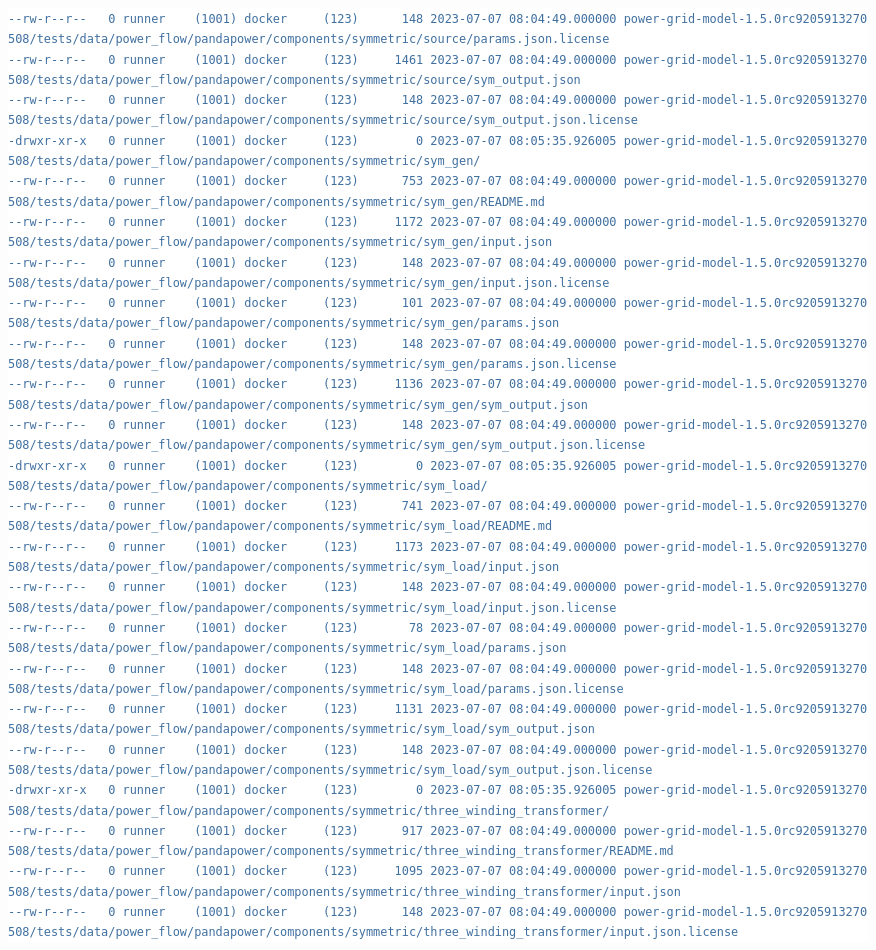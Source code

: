 ```diff
--rw-r--r--   0 runner    (1001) docker     (123)      148 2023-07-07 08:04:49.000000 power-grid-model-1.5.0rc9205913270508/tests/data/power_flow/pandapower/components/symmetric/source/params.json.license
--rw-r--r--   0 runner    (1001) docker     (123)     1461 2023-07-07 08:04:49.000000 power-grid-model-1.5.0rc9205913270508/tests/data/power_flow/pandapower/components/symmetric/source/sym_output.json
--rw-r--r--   0 runner    (1001) docker     (123)      148 2023-07-07 08:04:49.000000 power-grid-model-1.5.0rc9205913270508/tests/data/power_flow/pandapower/components/symmetric/source/sym_output.json.license
-drwxr-xr-x   0 runner    (1001) docker     (123)        0 2023-07-07 08:05:35.926005 power-grid-model-1.5.0rc9205913270508/tests/data/power_flow/pandapower/components/symmetric/sym_gen/
--rw-r--r--   0 runner    (1001) docker     (123)      753 2023-07-07 08:04:49.000000 power-grid-model-1.5.0rc9205913270508/tests/data/power_flow/pandapower/components/symmetric/sym_gen/README.md
--rw-r--r--   0 runner    (1001) docker     (123)     1172 2023-07-07 08:04:49.000000 power-grid-model-1.5.0rc9205913270508/tests/data/power_flow/pandapower/components/symmetric/sym_gen/input.json
--rw-r--r--   0 runner    (1001) docker     (123)      148 2023-07-07 08:04:49.000000 power-grid-model-1.5.0rc9205913270508/tests/data/power_flow/pandapower/components/symmetric/sym_gen/input.json.license
--rw-r--r--   0 runner    (1001) docker     (123)      101 2023-07-07 08:04:49.000000 power-grid-model-1.5.0rc9205913270508/tests/data/power_flow/pandapower/components/symmetric/sym_gen/params.json
--rw-r--r--   0 runner    (1001) docker     (123)      148 2023-07-07 08:04:49.000000 power-grid-model-1.5.0rc9205913270508/tests/data/power_flow/pandapower/components/symmetric/sym_gen/params.json.license
--rw-r--r--   0 runner    (1001) docker     (123)     1136 2023-07-07 08:04:49.000000 power-grid-model-1.5.0rc9205913270508/tests/data/power_flow/pandapower/components/symmetric/sym_gen/sym_output.json
--rw-r--r--   0 runner    (1001) docker     (123)      148 2023-07-07 08:04:49.000000 power-grid-model-1.5.0rc9205913270508/tests/data/power_flow/pandapower/components/symmetric/sym_gen/sym_output.json.license
-drwxr-xr-x   0 runner    (1001) docker     (123)        0 2023-07-07 08:05:35.926005 power-grid-model-1.5.0rc9205913270508/tests/data/power_flow/pandapower/components/symmetric/sym_load/
--rw-r--r--   0 runner    (1001) docker     (123)      741 2023-07-07 08:04:49.000000 power-grid-model-1.5.0rc9205913270508/tests/data/power_flow/pandapower/components/symmetric/sym_load/README.md
--rw-r--r--   0 runner    (1001) docker     (123)     1173 2023-07-07 08:04:49.000000 power-grid-model-1.5.0rc9205913270508/tests/data/power_flow/pandapower/components/symmetric/sym_load/input.json
--rw-r--r--   0 runner    (1001) docker     (123)      148 2023-07-07 08:04:49.000000 power-grid-model-1.5.0rc9205913270508/tests/data/power_flow/pandapower/components/symmetric/sym_load/input.json.license
--rw-r--r--   0 runner    (1001) docker     (123)       78 2023-07-07 08:04:49.000000 power-grid-model-1.5.0rc9205913270508/tests/data/power_flow/pandapower/components/symmetric/sym_load/params.json
--rw-r--r--   0 runner    (1001) docker     (123)      148 2023-07-07 08:04:49.000000 power-grid-model-1.5.0rc9205913270508/tests/data/power_flow/pandapower/components/symmetric/sym_load/params.json.license
--rw-r--r--   0 runner    (1001) docker     (123)     1131 2023-07-07 08:04:49.000000 power-grid-model-1.5.0rc9205913270508/tests/data/power_flow/pandapower/components/symmetric/sym_load/sym_output.json
--rw-r--r--   0 runner    (1001) docker     (123)      148 2023-07-07 08:04:49.000000 power-grid-model-1.5.0rc9205913270508/tests/data/power_flow/pandapower/components/symmetric/sym_load/sym_output.json.license
-drwxr-xr-x   0 runner    (1001) docker     (123)        0 2023-07-07 08:05:35.926005 power-grid-model-1.5.0rc9205913270508/tests/data/power_flow/pandapower/components/symmetric/three_winding_transformer/
--rw-r--r--   0 runner    (1001) docker     (123)      917 2023-07-07 08:04:49.000000 power-grid-model-1.5.0rc9205913270508/tests/data/power_flow/pandapower/components/symmetric/three_winding_transformer/README.md
--rw-r--r--   0 runner    (1001) docker     (123)     1095 2023-07-07 08:04:49.000000 power-grid-model-1.5.0rc9205913270508/tests/data/power_flow/pandapower/components/symmetric/three_winding_transformer/input.json
--rw-r--r--   0 runner    (1001) docker     (123)      148 2023-07-07 08:04:49.000000 power-grid-model-1.5.0rc9205913270508/tests/data/power_flow/pandapower/components/symmetric/three_winding_transformer/input.json.license
```